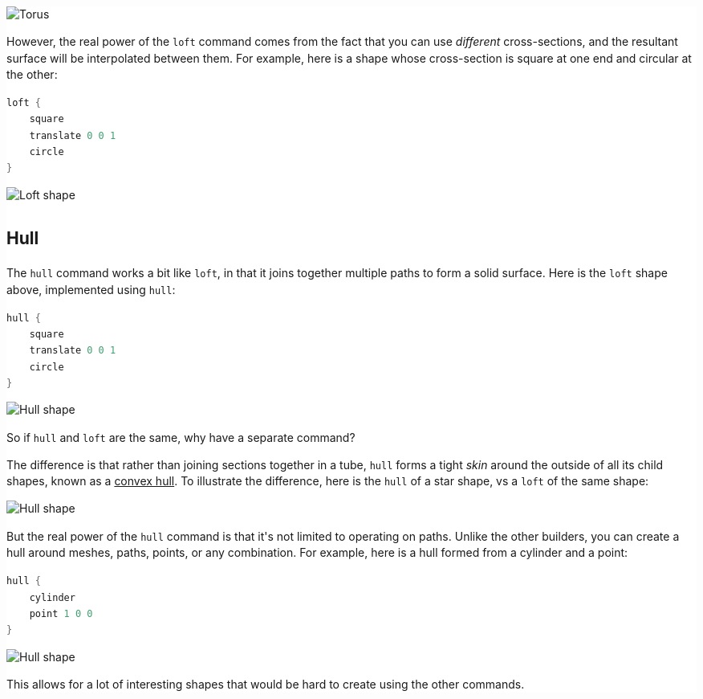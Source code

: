 ![Torus](../../images/torus.png)

However, the real power of the `loft` command comes from the fact that you can use *different* cross-sections, and the resultant surface will be interpolated between them. For example, here is a shape whose cross-section is square at one end and circular at the other:

```swift
loft {
    square
    translate 0 0 1
    circle
}
```

![Loft shape](../../images/loftshape.png)

## Hull

The `hull` command works a bit like `loft`, in that it joins together multiple paths to form a solid surface. Here is the `loft` shape above, implemented using `hull`:

```swift
hull {
    square
    translate 0 0 1
    circle
}
```

![Hull shape](../../images/loftshape.png)

So if `hull` and `loft` are the same, why have a separate command?

The difference is that rather than joining sections together in a tube, `hull` forms a tight *skin* around the outside of all its child shapes, known as a [convex hull](https://en.wikipedia.org/wiki/Convex_hull). To illustrate the difference, here is the `hull` of a star shape, vs a `loft` of the same shape:

![Hull shape](../../images/hull-vs-loft.png)

But the real power of the `hull` command is that it's not limited to operating on paths. Unlike the other builders, you can create a hull around meshes, paths, points, or any combination. For example, here is a hull formed from a cylinder and a point:

```swift
hull {
    cylinder
    point 1 0 0
}
```

![Hull shape](../../images/hull.png)

This allows for a lot of interesting shapes that would be hard to create using the other commands.
